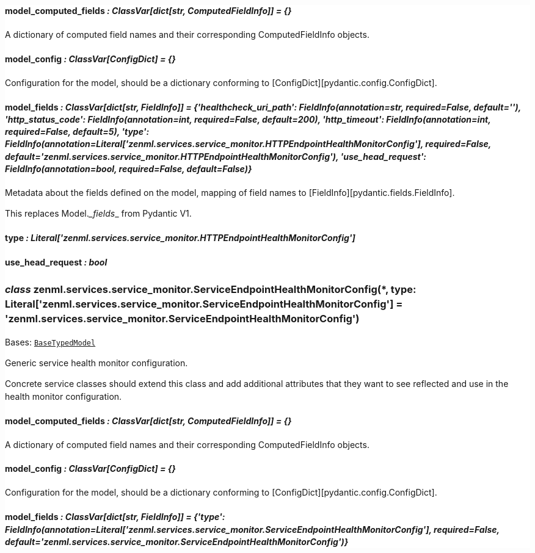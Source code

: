 #### model_computed_fields *: ClassVar[dict[str, ComputedFieldInfo]]* *= {}*

A dictionary of computed field names and their corresponding ComputedFieldInfo objects.

#### model_config *: ClassVar[ConfigDict]* *= {}*

Configuration for the model, should be a dictionary conforming to [ConfigDict][pydantic.config.ConfigDict].

#### model_fields *: ClassVar[dict[str, FieldInfo]]* *= {'healthcheck_uri_path': FieldInfo(annotation=str, required=False, default=''), 'http_status_code': FieldInfo(annotation=int, required=False, default=200), 'http_timeout': FieldInfo(annotation=int, required=False, default=5), 'type': FieldInfo(annotation=Literal['zenml.services.service_monitor.HTTPEndpointHealthMonitorConfig'], required=False, default='zenml.services.service_monitor.HTTPEndpointHealthMonitorConfig'), 'use_head_request': FieldInfo(annotation=bool, required=False, default=False)}*

Metadata about the fields defined on the model,
mapping of field names to [FieldInfo][pydantic.fields.FieldInfo].

This replaces Model._\_fields_\_ from Pydantic V1.

#### type *: Literal['zenml.services.service_monitor.HTTPEndpointHealthMonitorConfig']*

#### use_head_request *: bool*

### *class* zenml.services.service_monitor.ServiceEndpointHealthMonitorConfig(\*, type: Literal['zenml.services.service_monitor.ServiceEndpointHealthMonitorConfig'] = 'zenml.services.service_monitor.ServiceEndpointHealthMonitorConfig')

Bases: [`BaseTypedModel`](zenml.utils.md#zenml.utils.typed_model.BaseTypedModel)

Generic service health monitor configuration.

Concrete service classes should extend this class and add additional
attributes that they want to see reflected and use in the health monitor
configuration.

#### model_computed_fields *: ClassVar[dict[str, ComputedFieldInfo]]* *= {}*

A dictionary of computed field names and their corresponding ComputedFieldInfo objects.

#### model_config *: ClassVar[ConfigDict]* *= {}*

Configuration for the model, should be a dictionary conforming to [ConfigDict][pydantic.config.ConfigDict].

#### model_fields *: ClassVar[dict[str, FieldInfo]]* *= {'type': FieldInfo(annotation=Literal['zenml.services.service_monitor.ServiceEndpointHealthMonitorConfig'], required=False, default='zenml.services.service_monitor.ServiceEndpointHealthMonitorConfig')}*
